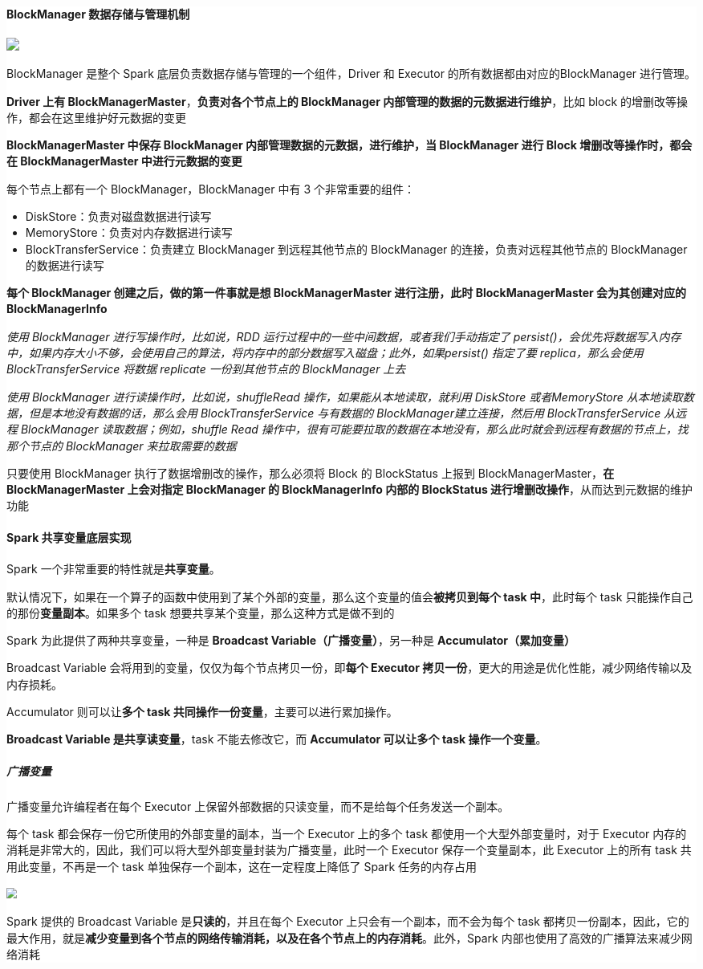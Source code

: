 #### BlockManager 数据存储与管理机制

![](https://raw.githubusercontent.com/whn961227/images/master/data/20200911201414.png)

BlockManager 是整个 Spark 底层负责数据存储与管理的一个组件，Driver 和 Executor 的所有数据都由对应的BlockManager 进行管理。

**Driver 上有 BlockManagerMaster**，**负责对各个节点上的 BlockManager 内部管理的数据的元数据进行维护**，比如 block 的增删改等操作，都会在这里维护好元数据的变更

**BlockManagerMaster 中保存 BlockManager 内部管理数据的元数据，进行维护，当 BlockManager 进行 Block 增删改等操作时，都会在 BlockManagerMaster 中进行元数据的变更**

每个节点上都有一个 BlockManager，BlockManager 中有 3 个非常重要的组件：

* DiskStore：负责对磁盘数据进行读写
* MemoryStore：负责对内存数据进行读写
* BlockTransferService：负责建立 BlockManager 到远程其他节点的 BlockManager 的连接，负责对远程其他节点的 BlockManager 的数据进行读写

**每个 BlockManager 创建之后，做的第一件事就是想 BlockManagerMaster 进行注册，此时 BlockManagerMaster 会为其创建对应的 BlockManagerInfo**

*使用 BlockManager 进行写操作时，比如说，RDD 运行过程中的一些中间数据，或者我们手动指定了 persist()，会优先将数据写入内存中，如果内存大小不够，会使用自己的算法，将内存中的部分数据写入磁盘；此外，如果persist() 指定了要 replica，那么会使用 BlockTransferService 将数据 replicate 一份到其他节点的 BlockManager 上去*

*使用 BlockManager 进行读操作时，比如说，shuffleRead 操作，如果能从本地读取，就利用 DiskStore 或者MemoryStore 从本地读取数据，但是本地没有数据的话，那么会用 BlockTransferService 与有数据的 BlockManager建立连接，然后用 BlockTransferService 从远程 BlockManager 读取数据；例如，shuffle Read 操作中，很有可能要拉取的数据在本地没有，那么此时就会到远程有数据的节点上，找那个节点的 BlockManager 来拉取需要的数据*

只要使用 BlockManager 执行了数据增删改的操作，那么必须将 Block 的 BlockStatus 上报到 BlockManagerMaster，**在 BlockManagerMaster 上会对指定 BlockManager 的 BlockManagerInfo 内部的 BlockStatus 进行增删改操作**，从而达到元数据的维护功能

#### Spark 共享变量底层实现

Spark 一个非常重要的特性就是**共享变量**。

默认情况下，如果在一个算子的函数中使用到了某个外部的变量，那么这个变量的值会**被拷贝到每个 task 中**，此时每个 task 只能操作自己的那份**变量副本**。如果多个 task 想要共享某个变量，那么这种方式是做不到的

Spark 为此提供了两种共享变量，一种是 **Broadcast Variable（广播变量）**，另一种是 **Accumulator（累加变量）**

Broadcast Variable 会将用到的变量，仅仅为每个节点拷贝一份，即**每个 Executor 拷贝一份**，更大的用途是优化性能，减少网络传输以及内存损耗。

Accumulator 则可以让**多个 task 共同操作一份变量**，主要可以进行累加操作。

**Broadcast Variable 是共享读变量**，task 不能去修改它，而 **Accumulator 可以让多个 task 操作一个变量**。

##### 广播变量

广播变量允许编程者在每个 Executor 上保留外部数据的只读变量，而不是给每个任务发送一个副本。

每个 task 都会保存一份它所使用的外部变量的副本，当一个 Executor 上的多个 task 都使用一个大型外部变量时，对于 Executor 内存的消耗是非常大的，因此，我们可以将大型外部变量封装为广播变量，此时一个 Executor 保存一个变量副本，此 Executor 上的所有 task 共用此变量，不再是一个 task 单独保存一个副本，这在一定程度上降低了 Spark 任务的内存占用

<img src="https://raw.githubusercontent.com/whn961227/images/master/data/20200911204728.png" style="zoom:80%;" />

Spark 提供的 Broadcast Variable 是**只读的**，并且在每个 Executor 上只会有一个副本，而不会为每个 task 都拷贝一份副本，因此，它的最大作用，就是**减少变量到各个节点的网络传输消耗，以及在各个节点上的内存消耗**。此外，Spark 内部也使用了高效的广播算法来减少网络消耗
